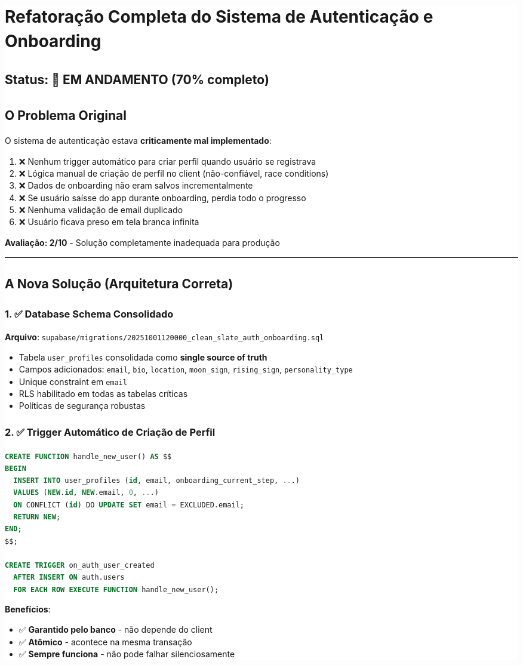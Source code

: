 # Refatoração Completa do Sistema de Autenticação e Onboarding

## Status: 🚧 EM ANDAMENTO (70% completo)

## O Problema Original

O sistema de autenticação estava **criticamente mal implementado**:

1. ❌ Nenhum trigger automático para criar perfil quando usuário se registrava
2. ❌ Lógica manual de criação de perfil no client (não-confiável, race conditions)
3. ❌ Dados de onboarding não eram salvos incrementalmente
4. ❌ Se usuário saísse do app durante onboarding, perdia todo o progresso
5. ❌ Nenhuma validação de email duplicado
6. ❌ Usuário ficava preso em tela branca infinita

**Avaliação: 2/10** - Solução completamente inadequada para produção

---

## A Nova Solução (Arquitetura Correta)

### 1. ✅ Database Schema Consolidado

**Arquivo**: `supabase/migrations/20251001120000_clean_slate_auth_onboarding.sql`

- Tabela `user_profiles` consolidada como **single source of truth**
- Campos adicionados: `email`, `bio`, `location`, `moon_sign`, `rising_sign`, `personality_type`
- Unique constraint em `email`
- RLS habilitado em todas as tabelas críticas
- Políticas de segurança robustas

### 2. ✅ Trigger Automático de Criação de Perfil

```sql
CREATE FUNCTION handle_new_user() AS $$
BEGIN
  INSERT INTO user_profiles (id, email, onboarding_current_step, ...)
  VALUES (NEW.id, NEW.email, 0, ...)
  ON CONFLICT (id) DO UPDATE SET email = EXCLUDED.email;
  RETURN NEW;
END;
$$;

CREATE TRIGGER on_auth_user_created
  AFTER INSERT ON auth.users
  FOR EACH ROW EXECUTE FUNCTION handle_new_user();
```

**Benefícios**:
- ✅ **Garantido pelo banco** - não depende do client
- ✅ **Atômico** - acontece na mesma transação
- ✅ **Sempre funciona** - não pode falhar silenciosamente
